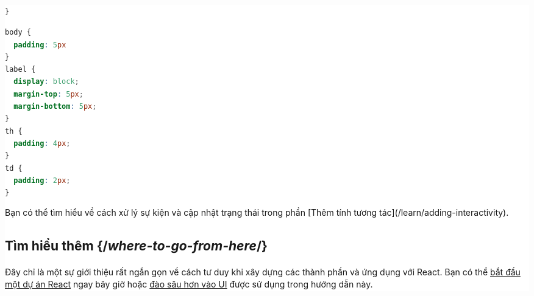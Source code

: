 ```jsx App.js
}
```

```css
body {
  padding: 5px
}
label {
  display: block;
  margin-top: 5px;
  margin-bottom: 5px;
}
th {
  padding: 4px;
}
td {
  padding: 2px;
}
```

</Sandpack>
Bạn có thể tìm hiểu về cách xử lý sự kiện và cập nhật trạng thái trong phần [Thêm tính tương tác](/learn/adding-interactivity).

## Tìm hiểu thêm {/*where-to-go-from-here*/}

Đây chỉ là một sự giới thiệu rất ngắn gọn về cách tư duy khi xây dựng các thành phần và ứng dụng với React. Bạn có thể [bắt đầu một dự án React](/learn/installation) ngay bây giờ hoặc [đào sâu hơn vào UI](/learn/describing-the-ui) được sử dụng trong hướng dẫn này.
